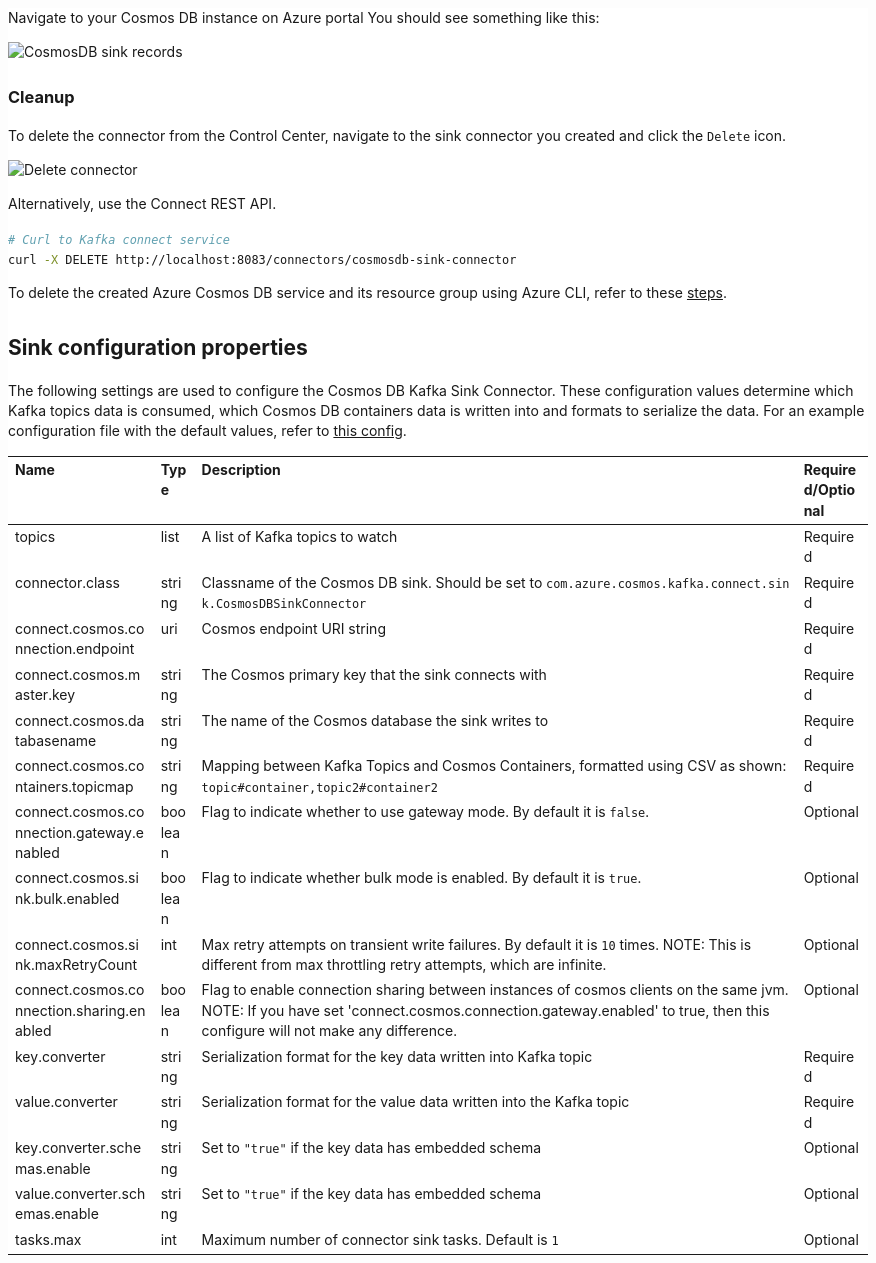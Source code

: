 Navigate to your Cosmos DB instance on Azure portal You should see something like this:

![CosmosDB sink records](./images/cosmosdb-sink-records.png "CosmosDB sink records")

### Cleanup

To delete the connector from the Control Center, navigate to the sink connector you created and click the `Delete` icon.

![Delete connector](./images/delete-connector.png "Delete connector")

Alternatively, use the Connect REST API.

```bash
# Curl to Kafka connect service
curl -X DELETE http://localhost:8083/connectors/cosmosdb-sink-connector
```

To delete the created Azure Cosmos DB service and its resource group using Azure CLI, refer to these [steps](./CosmosDB_Setup.md#cleanup).

## Sink configuration properties

The following settings are used to configure the Cosmos DB Kafka Sink Connector. These configuration values determine which Kafka topics data is consumed, which Cosmos DB containers data is written into and formats to serialize the data. For an example configuration file with the default values, refer to [this config](../src/docker/resources/sink.example.json).

| Name | Type    | Description                                                                                                                                                  | Required/Optional |
| :--- |:--------|:-------------------------------------------------------------------------------------------------------------------------------------------------------------| :--- |
| topics | list    | A list of Kafka topics to watch                                                                                                                              | Required |
| connector.class | string  | Classname of the Cosmos DB sink. Should be set to `com.azure.cosmos.kafka.connect.sink.CosmosDBSinkConnector`                                                | Required |
| connect.cosmos.connection.endpoint | uri     | Cosmos endpoint URI string                                                                                                                                   | Required |
| connect.cosmos.master.key | string  | The Cosmos primary key that the sink connects with                                                                                                           | Required |
| connect.cosmos.databasename | string  | The name of the Cosmos database the sink writes to                                                                                                           | Required |
| connect.cosmos.containers.topicmap | string  | Mapping between Kafka Topics and Cosmos Containers, formatted using CSV as shown: `topic#container,topic2#container2`                                        | Required |
| connect.cosmos.connection.gateway.enabled | boolean | Flag to indicate whether to use gateway mode. By default it is `false`.                                                                                      | Optional  |
| connect.cosmos.sink.bulk.enabled | boolean | Flag to indicate whether bulk mode is enabled. By default it is `true`.                                                                                      | Optional |
| connect.cosmos.sink.maxRetryCount | int     | Max retry attempts on transient write failures. By default it is `10` times. NOTE: This is different from max throttling retry attempts, which are infinite. | Optional |
| connect.cosmos.connection.sharing.enabled | boolean | Flag to enable connection sharing between instances of cosmos clients on the same jvm. NOTE: If you have set 'connect.cosmos.connection.gateway.enabled' to true, then this configure will not make any difference.                                                                | Optional |
| key.converter | string  | Serialization format for the key data written into Kafka topic                                                                                               | Required |
| value.converter | string  | Serialization format for the value data written into the Kafka topic                                                                                         | Required |
| key.converter.schemas.enable | string  | Set to `"true"` if the key data has embedded schema                                                                                                          | Optional |
| value.converter.schemas.enable | string  | Set to `"true"` if the key data has embedded schema                                                                                                          | Optional |
| tasks.max | int     | Maximum number of connector sink tasks. Default is `1`                                                                                                       | Optional |

